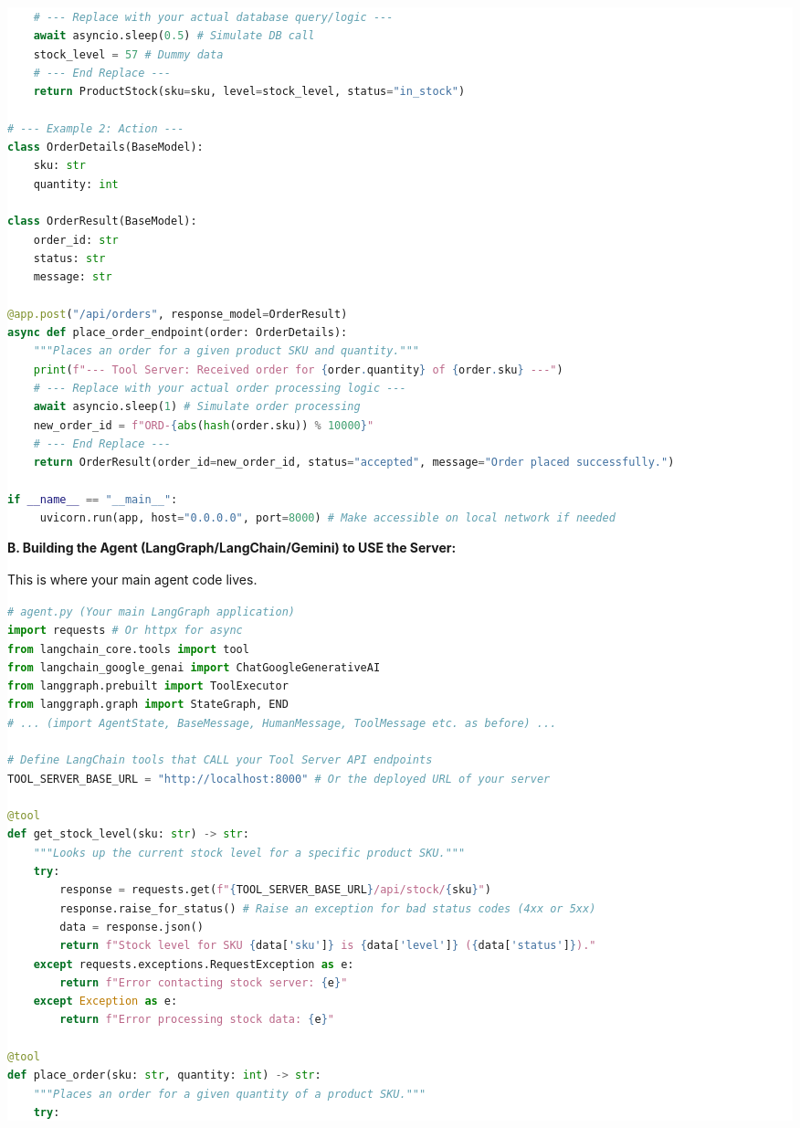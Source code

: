 ```python
    # --- Replace with your actual database query/logic ---
    await asyncio.sleep(0.5) # Simulate DB call
    stock_level = 57 # Dummy data
    # --- End Replace ---
    return ProductStock(sku=sku, level=stock_level, status="in_stock")

# --- Example 2: Action ---
class OrderDetails(BaseModel):
    sku: str
    quantity: int

class OrderResult(BaseModel):
    order_id: str
    status: str
    message: str

@app.post("/api/orders", response_model=OrderResult)
async def place_order_endpoint(order: OrderDetails):
    """Places an order for a given product SKU and quantity."""
    print(f"--- Tool Server: Received order for {order.quantity} of {order.sku} ---")
    # --- Replace with your actual order processing logic ---
    await asyncio.sleep(1) # Simulate order processing
    new_order_id = f"ORD-{abs(hash(order.sku)) % 10000}"
    # --- End Replace ---
    return OrderResult(order_id=new_order_id, status="accepted", message="Order placed successfully.")

if __name__ == "__main__":
     uvicorn.run(app, host="0.0.0.0", port=8000) # Make accessible on local network if needed
```

**B. Building the Agent (LangGraph/LangChain/Gemini) to USE the Server:**

This is where your main agent code lives.

```python
# agent.py (Your main LangGraph application)
import requests # Or httpx for async
from langchain_core.tools import tool
from langchain_google_genai import ChatGoogleGenerativeAI
from langgraph.prebuilt import ToolExecutor
from langgraph.graph import StateGraph, END
# ... (import AgentState, BaseMessage, HumanMessage, ToolMessage etc. as before) ...

# Define LangChain tools that CALL your Tool Server API endpoints
TOOL_SERVER_BASE_URL = "http://localhost:8000" # Or the deployed URL of your server

@tool
def get_stock_level(sku: str) -> str:
    """Looks up the current stock level for a specific product SKU."""
    try:
        response = requests.get(f"{TOOL_SERVER_BASE_URL}/api/stock/{sku}")
        response.raise_for_status() # Raise an exception for bad status codes (4xx or 5xx)
        data = response.json()
        return f"Stock level for SKU {data['sku']} is {data['level']} ({data['status']})."
    except requests.exceptions.RequestException as e:
        return f"Error contacting stock server: {e}"
    except Exception as e:
        return f"Error processing stock data: {e}"

@tool
def place_order(sku: str, quantity: int) -> str:
    """Places an order for a given quantity of a product SKU."""
    try:
```